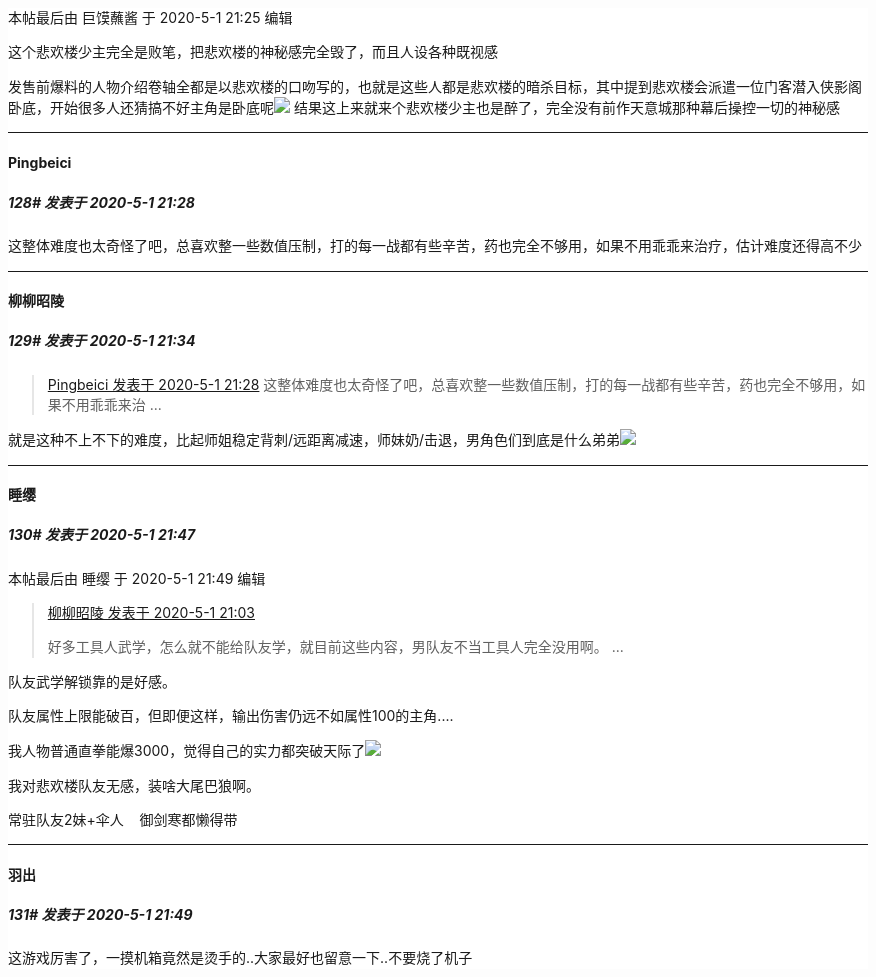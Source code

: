  本帖最后由 巨馍蘸酱 于 2020-5-1 21:25 编辑 

这个悲欢楼少主完全是败笔，把悲欢楼的神秘感完全毁了，而且人设各种既视感

发售前爆料的人物介绍卷轴全都是以悲欢楼的口吻写的，也就是这些人都是悲欢楼的暗杀目标，其中提到悲欢楼会派遣一位门客潜入侠影阁卧底，开始很多人还猜搞不好主角是卧底呢<img src="https://static.saraba1st.com/image/smiley/face2017/067.png" referrerpolicy="no-referrer"> 结果这上来就来个悲欢楼少主也是醉了，完全没有前作天意城那种幕后操控一切的神秘感


-----

####  Pingbeici  
##### 128#       发表于 2020-5-1 21:28


这整体难度也太奇怪了吧，总喜欢整一些数值压制，打的每一战都有些辛苦，药也完全不够用，如果不用乖乖来治疗，估计难度还得高不少


-----

####  柳柳昭陵  
##### 129#       发表于 2020-5-1 21:34


<blockquote><a href="httphttps://bbs.saraba1st.com/2b/forum.php?mod=redirect&amp;goto=findpost&amp;pid=47273351&amp;ptid=1930037" target="_blank">Pingbeici 发表于 2020-5-1 21:28</a>
这整体难度也太奇怪了吧，总喜欢整一些数值压制，打的每一战都有些辛苦，药也完全不够用，如果不用乖乖来治 ...</blockquote>
就是这种不上不下的难度，比起师姐稳定背刺/远距离减速，师妹奶/击退，男角色们到底是什么弟弟<img src="https://static.saraba1st.com/image/smiley/face2017/067.png" referrerpolicy="no-referrer">


-----

####  睡缨  
##### 130#       发表于 2020-5-1 21:47


 本帖最后由 睡缨 于 2020-5-1 21:49 编辑 
<blockquote><a href="httphttps://bbs.saraba1st.com/2b/forum.php?mod=redirect&amp;goto=findpost&amp;pid=47273090&amp;ptid=1930037" target="_blank">柳柳昭陵 发表于 2020-5-1 21:03</a>

好多工具人武学，怎么就不能给队友学，就目前这些内容，男队友不当工具人完全没用啊。 ...</blockquote>
队友武学解锁靠的是好感。

队友属性上限能破百，但即便这样，输出伤害仍远不如属性100的主角....

我人物普通直拳能爆3000，觉得自己的实力都突破天际了<img src="https://static.saraba1st.com/image/smiley/face2017/019.png" referrerpolicy="no-referrer">

我对悲欢楼队友无感，装啥大尾巴狼啊。

常驻队友2妹+伞人    御剑寒都懒得带


-----

####  羽出  
##### 131#       发表于 2020-5-1 21:49


这游戏厉害了，一摸机箱竟然是烫手的..大家最好也留意一下..不要烧了机子

